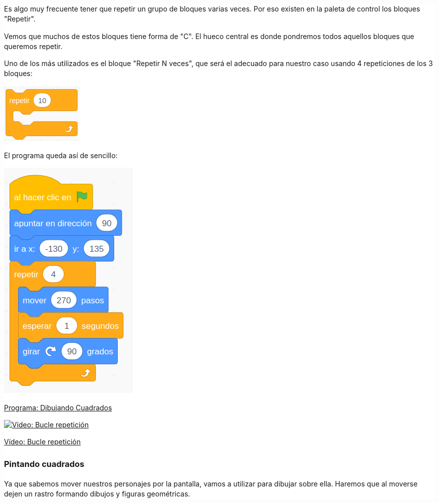 Es algo muy frecuente tener que repetir un grupo de bloques varias veces. Por eso existen en la paleta de control los bloques "Repetir". 

Vemos que muchos de estos bloques tiene forma de "C". El hueco central es donde pondremos todos aquellos bloques que queremos repetir.

Uno de los más utilizados es el bloque "Repetir N veces", que será el adecuado para nuestro caso usando 4 repeticiones de los 3 bloques:

![Bloque Repetir N veces](./images/BucleRepetir.png)

El programa queda así de sencillo:

![Programa Dibujando Cuadrados](./images/DibujandoCuadrados.png)

[Programa: Dibujando Cuadrados](https://scratch.mit.edu/projects/394066829/)

[![Vídeo: Bucle repetición](https://img.youtube.com/vi/_QsXbvNzuzE/0.jpg)](https://youtu.be/_QsXbvNzuzE)


[Vídeo: Bucle repetición](https://youtu.be/_QsXbvNzuzE)

### Pintando cuadrados

Ya que sabemos mover nuestros personajes por la pantalla, vamos a utilizar para dibujar sobre ella. Haremos que al moverse dejen un rastro formando dibujos y figuras geométricas.
